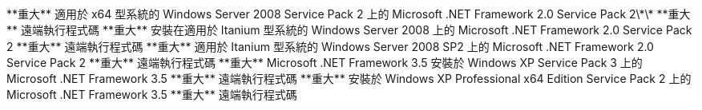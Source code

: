 <td style="border:1px solid black;">
**重大**
</td>
</tr>
<tr class="alternateRow">
<td style="border:1px solid black;">
適用於 x64 型系統的 Windows Server 2008 Service Pack 2 上的 Microsoft .NET Framework 2.0 Service Pack 2\*\*
</td>
<td style="border:1px solid black;">
**重大**  
遠端執行程式碼
</td>
<td style="border:1px solid black;">
**重大**
</td>
</tr>
<tr>
<td style="border:1px solid black;">
安裝在適用於 Itanium 型系統的 Windows Server 2008 上的 Microsoft .NET Framework 2.0 Service Pack 2
</td>
<td style="border:1px solid black;">
**重大**  
遠端執行程式碼
</td>
<td style="border:1px solid black;">
**重大**
</td>
</tr>
<tr class="alternateRow">
<td style="border:1px solid black;">
適用於 Itanium 型系統的 Windows Server 2008 SP2 上的 Microsoft .NET Framework 2.0 Service Pack 2
</td>
<td style="border:1px solid black;">
**重大**  
遠端執行程式碼
</td>
<td style="border:1px solid black;">
**重大**
</td>
</tr>
<tr>
<th colspan="3">
Microsoft .NET Framework 3.5
</th>
</tr>
<tr>
<td style="border:1px solid black;">
安裝於 Windows XP Service Pack 3 上的 Microsoft .NET Framework 3.5
</td>
<td style="border:1px solid black;">
**重大**  
遠端執行程式碼
</td>
<td style="border:1px solid black;">
**重大**
</td>
</tr>
<tr class="alternateRow">
<td style="border:1px solid black;">
安裝於 Windows XP Professional x64 Edition Service Pack 2 上的 Microsoft .NET Framework 3.5
</td>
<td style="border:1px solid black;">
**重大**  
遠端執行程式碼